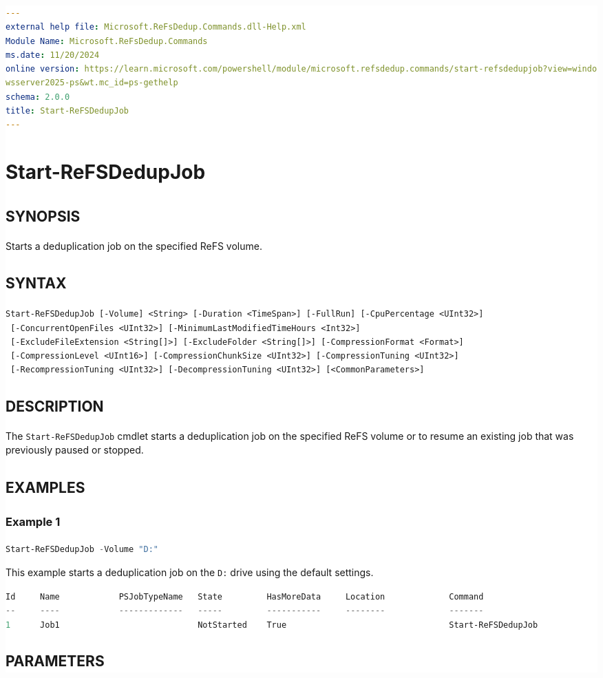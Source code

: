 ```yaml
---
external help file: Microsoft.ReFsDedup.Commands.dll-Help.xml
Module Name: Microsoft.ReFsDedup.Commands
ms.date: 11/20/2024
online version: https://learn.microsoft.com/powershell/module/microsoft.refsdedup.commands/start-refsdedupjob?view=windowsserver2025-ps&wt.mc_id=ps-gethelp
schema: 2.0.0
title: Start-ReFSDedupJob
---
```


# Start-ReFSDedupJob

## SYNOPSIS
Starts a deduplication job on the specified ReFS volume.

## SYNTAX

```
Start-ReFSDedupJob [-Volume] <String> [-Duration <TimeSpan>] [-FullRun] [-CpuPercentage <UInt32>]
 [-ConcurrentOpenFiles <UInt32>] [-MinimumLastModifiedTimeHours <Int32>]
 [-ExcludeFileExtension <String[]>] [-ExcludeFolder <String[]>] [-CompressionFormat <Format>]
 [-CompressionLevel <UInt16>] [-CompressionChunkSize <UInt32>] [-CompressionTuning <UInt32>]
 [-RecompressionTuning <UInt32>] [-DecompressionTuning <UInt32>] [<CommonParameters>]
```

## DESCRIPTION

The `Start-ReFSDedupJob` cmdlet starts a deduplication job on the specified ReFS volume or to
resume an existing job that was previously paused or stopped.

## EXAMPLES

### Example 1

```powershell
Start-ReFSDedupJob -Volume "D:"
```

This example starts a deduplication job on the `D:` drive using the default settings.

```powershell
Id     Name            PSJobTypeName   State         HasMoreData     Location             Command
--     ----            -------------   -----         -----------     --------             -------
1      Job1                            NotStarted    True                                 Start-ReFSDedupJob
```

## PARAMETERS
